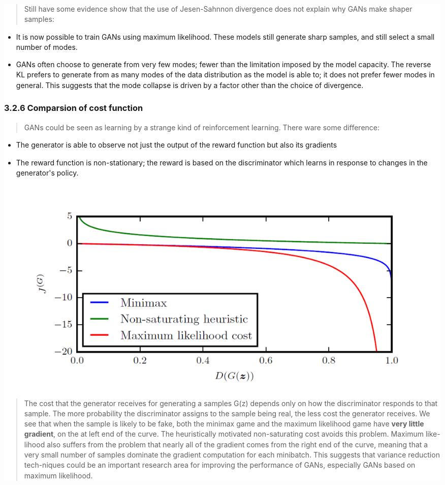 > Still have some evidence show that the use of Jesen-Sahnnon divergence does not explain why GANs make shaper samples:

-  It is now possible to train GANs using maximum likelihood. These models still generate sharp samples, and still select a small number of modes.

- GANs often choose to generate from very few modes; fewer than the limitation imposed by the model capacity. The reverse KL prefers to generate from as many modes of the data distribution as the model is able to; it does not prefer fewer modes in general. This suggests that the mode collapse is driven by a factor other than the choice of divergence.

### 3.2.6 Comparsion of cost function

> GANs could be seen as learning by a strange kind of reinforcement learning. There ware some difference:

- The generator is able to observe not just the output of the reward function but also its gradients

- The reward function is non-stationary; the reward is based on the discriminator which learns in response to changes in the generator's policy.

![](pics/TIM截图20180404135418.png)

> The cost that the generator receives for generating a samples G(z) depends only on how the discriminator responds to that sample. The more probability the discriminator assigns to the sample being real, the less cost the generator receives. We see that when the sample is likely to be fake, both the minimax game and the maximum likelihood game have **very little gradient**, on the at left end of the curve. The heuristically motivated non-saturating cost avoids this problem. Maximum like-lihood also suffers from the problem that nearly all of the gradient comes from the right end of the curve, meaning that a very small number of samples dominate the gradient computation for each minibatch. This suggests that variance reduction tech-niques could be an important research area for improving the performance of GANs, especially GANs based on maximum likelihood.
